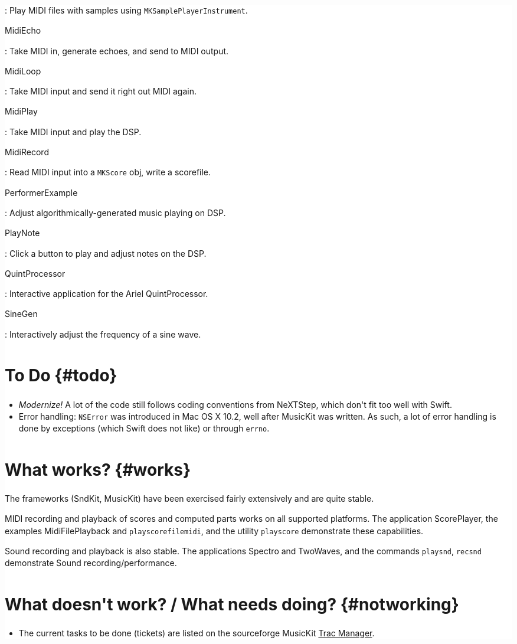 :   Play MIDI files with samples using `MKSamplePlayerInstrument`.

MidiEcho

:   Take MIDI in, generate echoes, and send to MIDI output.

MidiLoop

:   Take MIDI input and send it right out MIDI again.

MidiPlay

:   Take MIDI input and play the DSP.

MidiRecord

:   Read MIDI input into a `MKScore` obj, write a scorefile.

PerformerExample

:   Adjust algorithmically-generated music playing on DSP.

PlayNote

:   Click a button to play and adjust notes on the DSP.

QuintProcessor

:   Interactive application for the Ariel QuintProcessor.

SineGen

:   Interactively adjust the frequency of a sine wave.

To Do {#todo}
=====
* *Modernize!* A lot of the code still follows coding conventions from NeXTStep, which don't fit too well with Swift.
* Error handling: `NSError` was introduced in Mac OS X 10.2, well after MusicKit was written. As such, a lot of error handling is done by exceptions (which Swift does not like) or through `errno`.
        
What works? {#works}
===========

The frameworks (SndKit, MusicKit) have been exercised fairly extensively
and are quite stable.

MIDI recording and playback of scores and computed parts works on all
supported platforms. The application ScorePlayer, the examples
MidiFilePlayback and `playscorefilemidi`, and the utility `playscore`
demonstrate these capabilities.

Sound recording and playback is also stable. The applications Spectro
and TwoWaves, and the commands `playsnd`, `recsnd` demonstrate Sound
recording/performance.

What doesn't work? / What needs doing? {#notworking}
======================================

-   The current tasks to be done (tickets) are listed on the sourceforge
    MusicKit [Trac
    Manager](http://www.sourceforge.net/apps/trac/musickit).
